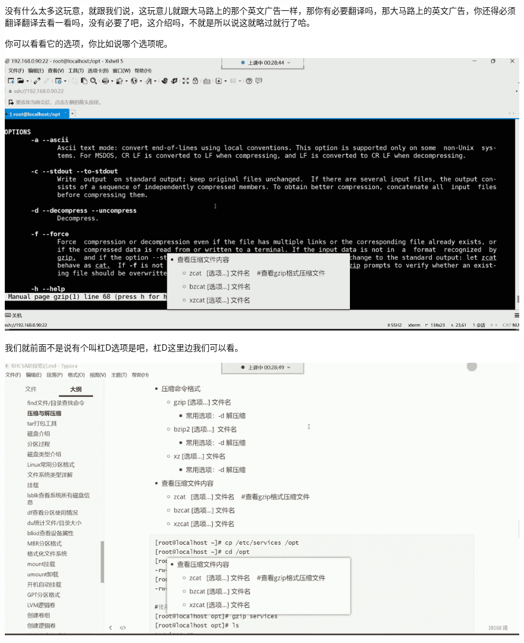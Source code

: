 没有什么太多这玩意，就跟我们说，这玩意儿就跟大马路上的那个英文广告一样，那你有必要翻译吗，那大马路上的英文广告，你还得必须翻译翻译去看一看吗，没有必要了吧，这介绍吗，不就是所以说这就略过就行了哈。

你可以看看它的选项，你比如说哪个选项呢。

![](img/049c247a2390e66268bff2e50178a2d1_39.png)

我们就前面不是说有个叫杠D选项是吧，杠D这里边我们可以看。

![](img/049c247a2390e66268bff2e50178a2d1_41.png)
